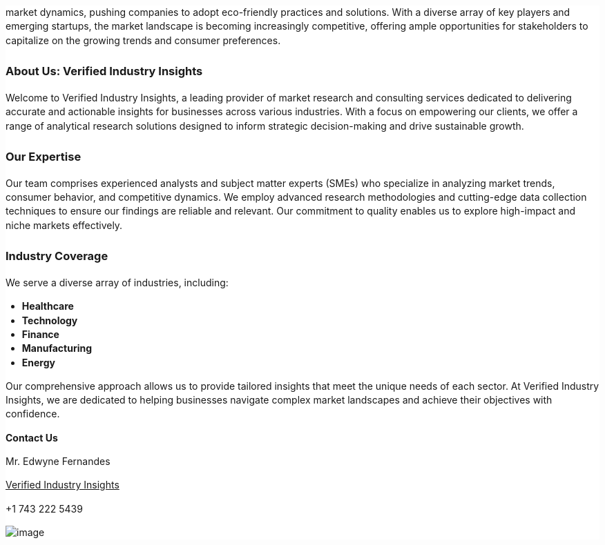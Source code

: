 market dynamics, pushing companies to adopt eco-friendly practices and solutions. With a diverse array of key players and emerging startups, the market landscape is becoming increasingly competitive, offering ample opportunities for stakeholders to capitalize on the growing trends and consumer preferences.</p><h3>About Us: Verified Industry Insights</h3><p>Welcome to Verified Industry Insights, a leading provider of market research and consulting services dedicated to delivering accurate and actionable insights for businesses across various industries. With a focus on empowering our clients, we offer a range of analytical research solutions designed to inform strategic decision-making and drive sustainable growth.</p><h3>Our Expertise</h3><p>Our team comprises experienced analysts and subject matter experts (SMEs) who specialize in analyzing market trends, consumer behavior, and competitive dynamics. We employ advanced research methodologies and cutting-edge data collection techniques to ensure our findings are reliable and relevant. Our commitment to quality enables us to explore high-impact and niche markets effectively.</p><h3>Industry Coverage</h3><p>We serve a diverse array of industries, including:</p><ul><li><strong>Healthcare</strong></li><li><strong>Technology</strong></li><li><strong>Finance</strong></li><li><strong>Manufacturing</strong></li><li><strong>Energy</strong></li></ul><p>Our comprehensive approach allows us to provide tailored insights that meet the unique needs of each sector. At Verified Industry Insights, we are dedicated to helping businesses navigate complex market landscapes and achieve their objectives with confidence.</p><p><strong>Contact Us</strong></p><p>Mr. Edwyne Fernandes</p><p><a href="https://www.verifiedindustryinsights.com/">Verified Industry Insights</a></p><p>+1 743 222 5439</p>
![image](https://github.com/user-attachments/assets/9426ded3-280c-4f3f-8f14-ddf5bd246130)
